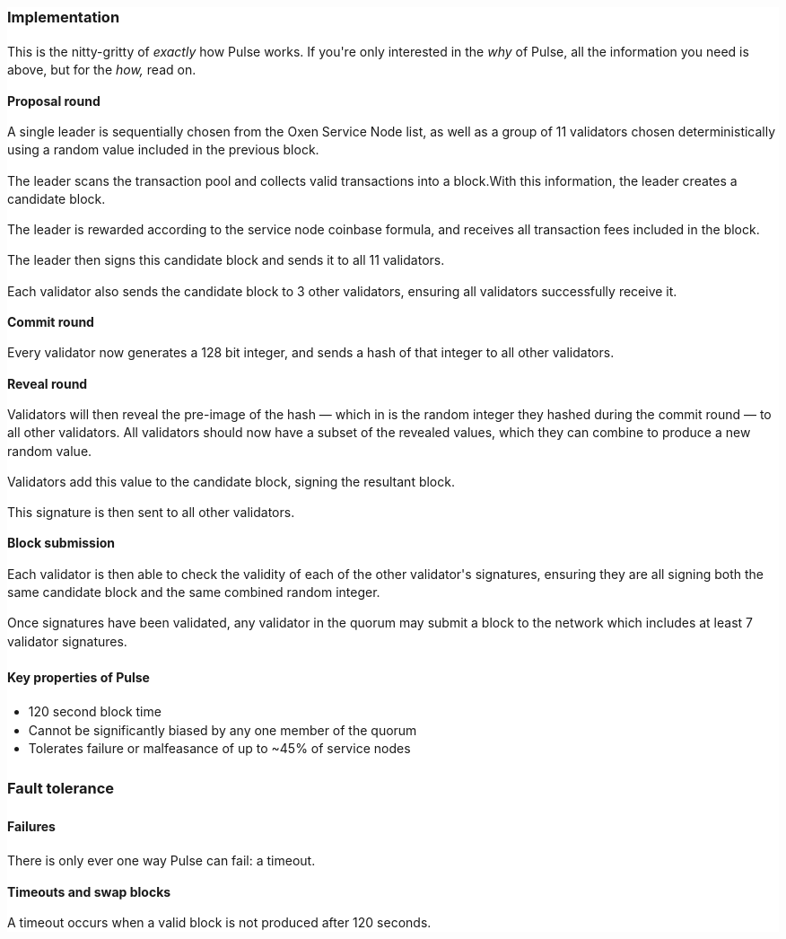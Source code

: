 ### Implementation

This is the nitty-gritty of _exactly_ how Pulse works. If you're only interested in the _why_ of Pulse, all the information you need is above, but for the _how,_ read on.

**Proposal round**

A single leader is sequentially chosen from the Oxen Service Node list, as well as a group of 11 validators chosen deterministically using a random value included in the previous block.

The leader scans the transaction pool and collects valid transactions into a block.With this information, the leader creates a candidate block.

The leader is rewarded according to the service node coinbase formula, and receives all transaction fees included in the block.

The leader then signs this candidate block and sends it to all 11 validators.

Each validator also sends the candidate block to 3 other validators, ensuring all validators successfully receive it.

**Commit round**

Every validator now generates a 128 bit integer, and sends a hash of that integer to all other validators. 

**Reveal round**

Validators will then reveal the pre-image of the hash — which in is the random integer they hashed during the commit round — to all other validators. All validators should now have a subset of the revealed values, which they can combine to produce a new random value.

Validators add this value to the candidate block, signing the resultant block.

This signature is then sent to all other validators.

**Block submission**

Each validator is then able to check the validity of each of the other validator's signatures, ensuring they are all signing both the same candidate block and the same combined random integer. 

Once signatures have been validated, any validator in the quorum may submit a block to the network which includes at least 7 validator signatures.

#### Key properties of Pulse

* 120 second block time
* Cannot be significantly biased by any one member of the quorum
* Tolerates failure or malfeasance of up to ~45% of service nodes

### Fault tolerance

#### Failures

There is only ever one way Pulse can fail: a timeout.

**Timeouts and swap blocks**

A timeout occurs when a valid block is not produced after 120 seconds.
